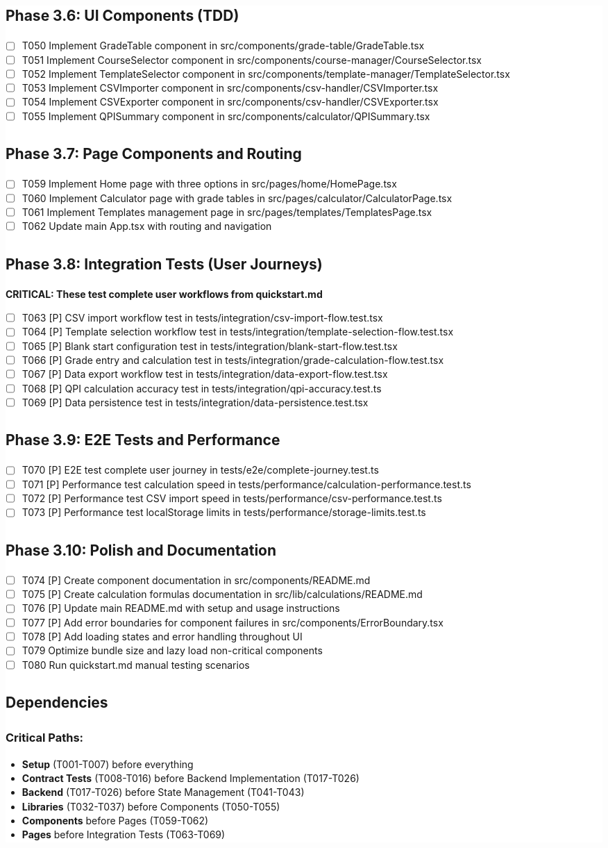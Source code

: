 ## Phase 3.6: UI Components (TDD)
- [ ] T050 Implement GradeTable component in src/components/grade-table/GradeTable.tsx
- [ ] T051 Implement CourseSelector component in src/components/course-manager/CourseSelector.tsx
- [ ] T052 Implement TemplateSelector component in src/components/template-manager/TemplateSelector.tsx
- [ ] T053 Implement CSVImporter component in src/components/csv-handler/CSVImporter.tsx
- [ ] T054 Implement CSVExporter component in src/components/csv-handler/CSVExporter.tsx
- [ ] T055 Implement QPISummary component in src/components/calculator/QPISummary.tsx

## Phase 3.7: Page Components and Routing
- [ ] T059 Implement Home page with three options in src/pages/home/HomePage.tsx
- [ ] T060 Implement Calculator page with grade tables in src/pages/calculator/CalculatorPage.tsx
- [ ] T061 Implement Templates management page in src/pages/templates/TemplatesPage.tsx
- [ ] T062 Update main App.tsx with routing and navigation

## Phase 3.8: Integration Tests (User Journeys)
**CRITICAL: These test complete user workflows from quickstart.md**
- [ ] T063 [P] CSV import workflow test in tests/integration/csv-import-flow.test.tsx
- [ ] T064 [P] Template selection workflow test in tests/integration/template-selection-flow.test.tsx
- [ ] T065 [P] Blank start configuration test in tests/integration/blank-start-flow.test.tsx
- [ ] T066 [P] Grade entry and calculation test in tests/integration/grade-calculation-flow.test.tsx
- [ ] T067 [P] Data export workflow test in tests/integration/data-export-flow.test.tsx
- [ ] T068 [P] QPI calculation accuracy test in tests/integration/qpi-accuracy.test.ts
- [ ] T069 [P] Data persistence test in tests/integration/data-persistence.test.tsx

## Phase 3.9: E2E Tests and Performance
- [ ] T070 [P] E2E test complete user journey in tests/e2e/complete-journey.test.ts  
- [ ] T071 [P] Performance test calculation speed in tests/performance/calculation-performance.test.ts
- [ ] T072 [P] Performance test CSV import speed in tests/performance/csv-performance.test.ts
- [ ] T073 [P] Performance test localStorage limits in tests/performance/storage-limits.test.ts

## Phase 3.10: Polish and Documentation
- [ ] T074 [P] Create component documentation in src/components/README.md
- [ ] T075 [P] Create calculation formulas documentation in src/lib/calculations/README.md
- [ ] T076 [P] Update main README.md with setup and usage instructions
- [ ] T077 [P] Add error boundaries for component failures in src/components/ErrorBoundary.tsx
- [ ] T078 [P] Add loading states and error handling throughout UI
- [ ] T079 Optimize bundle size and lazy load non-critical components
- [ ] T080 Run quickstart.md manual testing scenarios

## Dependencies

### Critical Paths:
- **Setup** (T001-T007) before everything
- **Contract Tests** (T008-T016) before Backend Implementation (T017-T026)  
- **Backend** (T017-T026) before State Management (T041-T043)
- **Libraries** (T032-T037) before Components (T050-T055)
- **Components** before Pages (T059-T062)
- **Pages** before Integration Tests (T063-T069)
